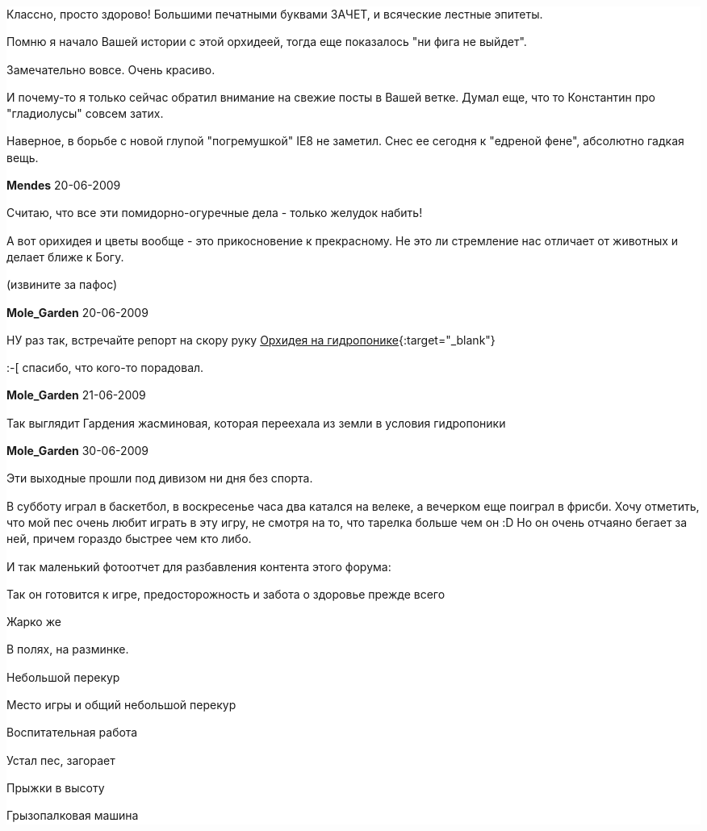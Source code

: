 Классно, просто здорово! Большими печатными буквами ЗАЧЕТ, и всяческие лестные эпитеты.

Помню я начало Вашей истории с этой орхидеей, тогда еще показалось "ни фига не выйдет".

Замечательно вовсе. Очень красиво.

И почему-то я только сейчас обратил внимание на свежие посты в Вашей ветке. Думал еще, что то Константин про "гладиолусы" совсем затих.

Наверное, в борьбе с новой глупой "погремушкой" IE8 не заметил. Снес ее сегодня к "едреной фене", абсолютно гадкая вещь.


**Mendes** 20-06-2009

Считаю, что все эти помидорно-огуречные дела - только желудок набить!

А вот орихидея и цветы вообще - это прикосновение к прекрасному. Не это ли стремление нас отличает от животных и делает ближе к Богу.

(извините за пафос)


**Mole_Garden** 20-06-2009

НУ раз так, встречайте репорт на скору руку [Орхидея на гидропонике](http://forum.ponics.ru/index.php/topic,202.msg3403.html#msg3403){:target="_blank"}

:-[ спасибо, что кого-то порадовал.


**Mole_Garden** 21-06-2009

Так выглядит Гардения жасминовая, которая переехала из земли в условия гидропоники



**Mole_Garden** 30-06-2009

Эти выходные прошли под дивизом ни дня без спорта. 

В субботу играл в баскетбол, в воскресенье часа два катался на велеке, а вечерком еще поиграл в фрисби. Хочу отметить, что мой пес очень любит играть в эту игру, не смотря на то, что тарелка больше чем он :D Но он очень отчаяно бегает за ней, причем гораздо быстрее чем кто либо.

И так маленький фотоотчет для разбавления контента этого форума:

Так он готовится к игре, предосторожность и забота о здоровье прежде всего

Жарко же

В полях, на разминке.

Небольшой перекур

Место игры и общий небольшой перекур

Воспитательная работа

Устал пес, загорает

Прыжки в высоту 

Грызопалковая машина

